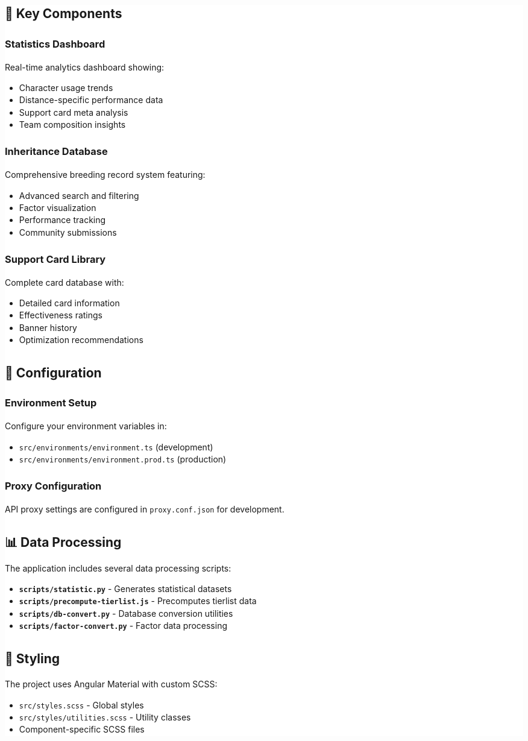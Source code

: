 ## 📱 Key Components

### Statistics Dashboard
Real-time analytics dashboard showing:
- Character usage trends
- Distance-specific performance data
- Support card meta analysis
- Team composition insights

### Inheritance Database
Comprehensive breeding record system featuring:
- Advanced search and filtering
- Factor visualization
- Performance tracking
- Community submissions

### Support Card Library
Complete card database with:
- Detailed card information
- Effectiveness ratings
- Banner history
- Optimization recommendations

## 🔧 Configuration

### Environment Setup
Configure your environment variables in:
- `src/environments/environment.ts` (development)
- `src/environments/environment.prod.ts` (production)

### Proxy Configuration
API proxy settings are configured in `proxy.conf.json` for development.

## 📊 Data Processing

The application includes several data processing scripts:

- **`scripts/statistic.py`** - Generates statistical datasets
- **`scripts/precompute-tierlist.js`** - Precomputes tierlist data
- **`scripts/db-convert.py`** - Database conversion utilities
- **`scripts/factor-convert.py`** - Factor data processing

## 🎨 Styling

The project uses Angular Material with custom SCSS:
- `src/styles.scss` - Global styles
- `src/styles/utilities.scss` - Utility classes
- Component-specific SCSS files
